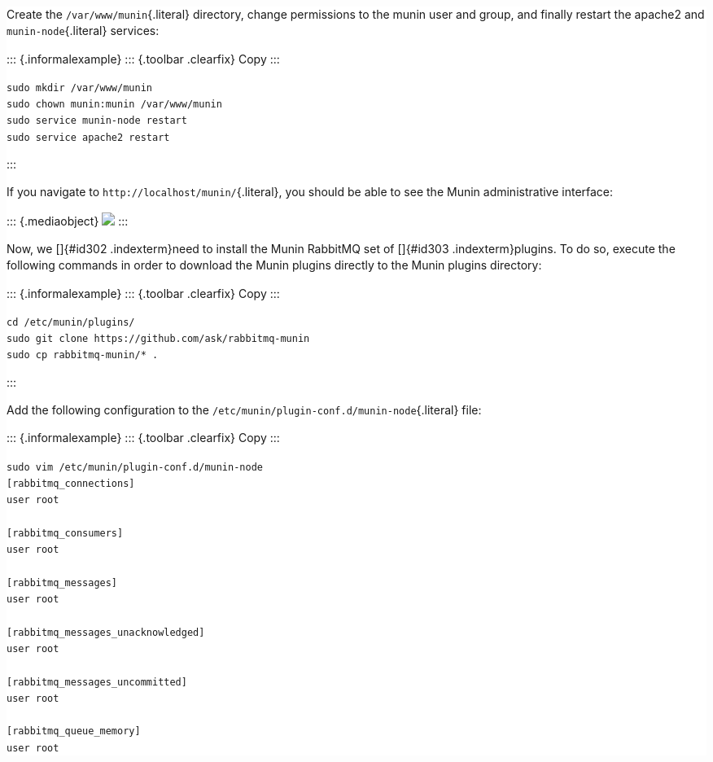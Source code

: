 Create the `/var/www/munin`{.literal} directory, change permissions to
the munin user and group, and finally restart the apache2 and
`munin-node`{.literal} services:

::: {.informalexample}
::: {.toolbar .clearfix}
Copy
:::

``` {.programlisting .language-markup}
sudo mkdir /var/www/munin
sudo chown munin:munin /var/www/munin
sudo service munin-node restart
sudo service apache2 restart
```
:::

If you navigate to `http://localhost/munin/`{.literal}, you should be
able to see the Munin administrative interface:

::: {.mediaobject}
![](3_files/4565OS_07_04.jpg)
:::

Now, we []{#id302 .indexterm}need to install the Munin RabbitMQ set of
[]{#id303 .indexterm}plugins. To do so, execute the following commands
in order to download the Munin plugins directly to the Munin plugins
directory:

::: {.informalexample}
::: {.toolbar .clearfix}
Copy
:::

``` {.programlisting .language-markup}
cd /etc/munin/plugins/
sudo git clone https://github.com/ask/rabbitmq-munin
sudo cp rabbitmq-munin/* .
```
:::

Add the following configuration to the
`/etc/munin/plugin-conf.d/munin-node`{.literal} file:

::: {.informalexample}
::: {.toolbar .clearfix}
Copy
:::

``` {.programlisting .language-markup}
sudo vim /etc/munin/plugin-conf.d/munin-node
[rabbitmq_connections]
user root

[rabbitmq_consumers]
user root

[rabbitmq_messages]
user root

[rabbitmq_messages_unacknowledged]
user root

[rabbitmq_messages_uncommitted]
user root

[rabbitmq_queue_memory]
user root
```